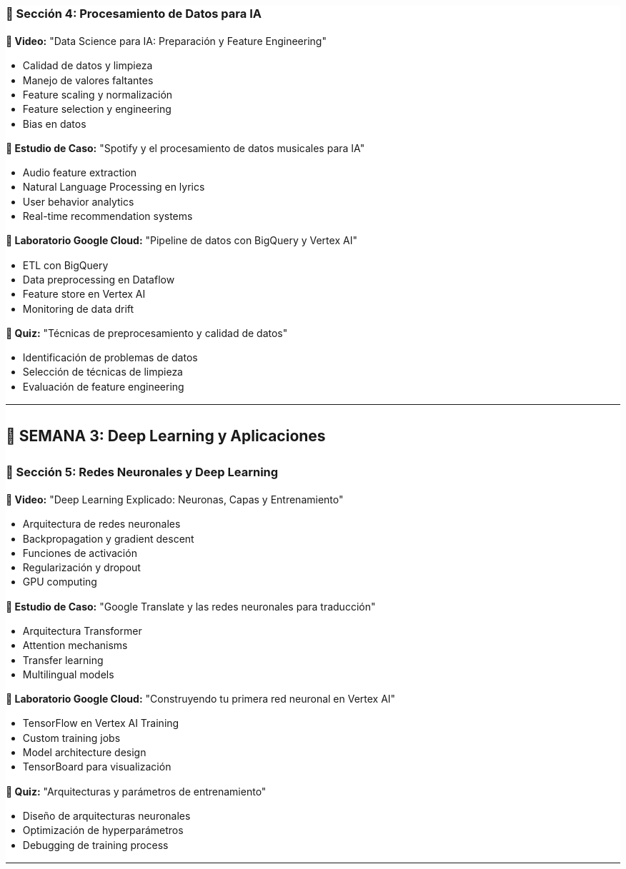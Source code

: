 ### 🔹 Sección 4: Procesamiento de Datos para IA

**🎥 Video:** "Data Science para IA: Preparación y Feature Engineering"
- Calidad de datos y limpieza
- Manejo de valores faltantes
- Feature scaling y normalización
- Feature selection y engineering
- Bias en datos

**📖 Estudio de Caso:** "Spotify y el procesamiento de datos musicales para IA"
- Audio feature extraction
- Natural Language Processing en lyrics
- User behavior analytics
- Real-time recommendation systems

**🧪 Laboratorio Google Cloud:** "Pipeline de datos con BigQuery y Vertex AI"
- ETL con BigQuery
- Data preprocessing en Dataflow
- Feature store en Vertex AI
- Monitoring de data drift

**📝 Quiz:** "Técnicas de preprocesamiento y calidad de datos"
- Identificación de problemas de datos
- Selección de técnicas de limpieza
- Evaluación de feature engineering

---

## 📅 SEMANA 3: Deep Learning y Aplicaciones

### 🔹 Sección 5: Redes Neuronales y Deep Learning

**🎥 Video:** "Deep Learning Explicado: Neuronas, Capas y Entrenamiento"
- Arquitectura de redes neuronales
- Backpropagation y gradient descent
- Funciones de activación
- Regularización y dropout
- GPU computing

**📖 Estudio de Caso:** "Google Translate y las redes neuronales para traducción"
- Arquitectura Transformer
- Attention mechanisms
- Transfer learning
- Multilingual models

**🧪 Laboratorio Google Cloud:** "Construyendo tu primera red neuronal en Vertex AI"
- TensorFlow en Vertex AI Training
- Custom training jobs
- Model architecture design
- TensorBoard para visualización

**📝 Quiz:** "Arquitecturas y parámetros de entrenamiento"
- Diseño de arquitecturas neuronales
- Optimización de hyperparámetros
- Debugging de training process

---
